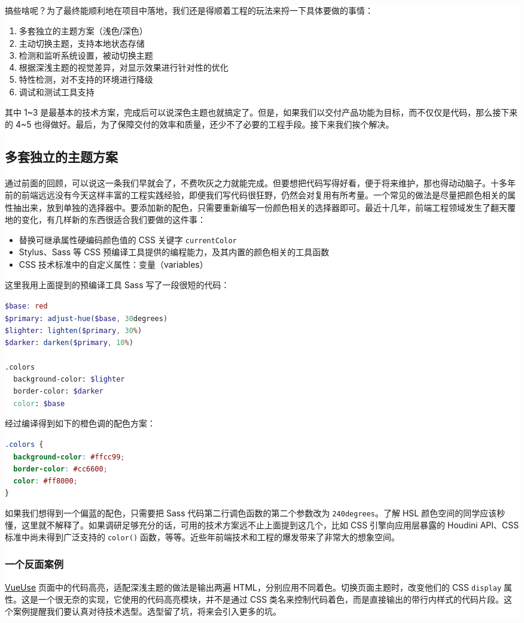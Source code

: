 搞些啥呢？为了最终能顺利地在项目中落地，我们还是得顺着工程的玩法来捋一下具体要做的事情：

1. 多套独⽴的主题⽅案（浅⾊/深⾊）
2. 主动切换主题，⽀持本地状态存储
3. 检测和监听系统设置，被动切换主题
4. 根据深浅主题的视觉差异，对显示效果进行针对性的优化
5. 特性检测，对不支持的环境进行降级
6. 调试和测试工具支持

其中 1\~3 是最基本的技术方案，完成后可以说深色主题也就搞定了。但是，如果我们以交付产品功能为目标，而不仅仅是代码，那么接下来的 4\~5 也得做好。最后，为了保障交付的效率和质量，还少不了必要的工程手段。接下来我们挨个解决。



## 多套独⽴的主题⽅案

通过前面的回顾，可以说这一条我们早就会了，不费吹灰之力就能完成。但要想把代码写得好看，便于将来维护，那也得动动脑子。十多年前的前端远远没有今天这样丰富的工程实践经验，即便我们写代码很狂野，仍然会对复用有所考量。一个常见的做法是尽量把颜色相关的属性抽出来，放到单独的选择器中。要添加新的配色，只需要重新编写一份颜色相关的选择器即可。最近十几年，前端工程领域发生了翻天覆地的变化，有几样新的东西很适合我们要做的这件事：

- 替换可继承属性硬编码颜色值的 CSS 关键字 `currentColor`
- Stylus、Sass 等 CSS 预编译工具提供的编程能力，及其内置的颜色相关的工具函数
- CSS 技术标准中的自定义属性：变量（variables）

这里我用上面提到的预编译工具 Sass 写了一段很短的代码：

```scss
$base: red
$primary: adjust-hue($base, 30degrees)
$lighter: lighten($primary, 30%)
$darker: darken($primary, 10%)

.colors
  background-color: $lighter
  border-color: $darker
  color: $base
```

经过编译得到如下的橙色调的配色方案：

```css
.colors {
  background-color: #ffcc99;
  border-color: #cc6600;
  color: #ff8000;
}
```

如果我们想得到一个偏蓝的配色，只需要把 Sass 代码第二行调色函数的第二个参数改为 `240degrees`。了解 HSL 颜色空间的同学应该秒懂，这里就不解释了。如果调研足够充分的话，可用的技术方案远不止上面提到这几个，比如 CSS 引擎向应用层暴露的 Houdini API、CSS 标准中尚未得到广泛支持的 `color()` 函数，等等。近些年前端技术和工程的爆发带来了非常大的想象空间。

### 一个反面案例

[VueUse](https://vueuse.org/) 页面中的代码高亮，适配深浅主题的做法是输出两遍 HTML，分别应用不同着色。切换页面主题时，改变他们的 CSS `display` 属性。这是一个很无奈的实现，它使用的代码高亮模块，并不是通过 CSS 类名来控制代码着色，而是直接输出的带行内样式的代码片段。这个案例提醒我们要认真对待技术选型。选型留了坑，将来会引入更多的坑。
